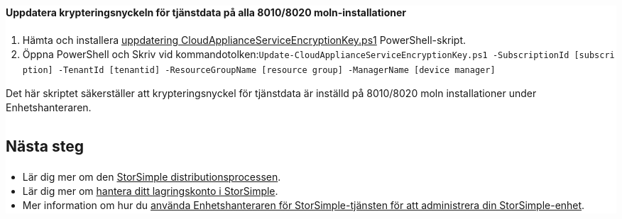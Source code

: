 #### <a name="to-update-the-service-data-encryption-key-on-all-the-80108020-cloud-appliances"></a>Uppdatera krypteringsnyckeln för tjänstdata på alla 8010/8020 moln-installationer
1. Hämta och installera [uppdatering CloudApplianceServiceEncryptionKey.ps1](https://github.com/anoobbacker/storsimpledevicemgmttools/blob/master/Update-CloudApplianceServiceEncryptionKey.ps1) PowerShell-skript. 
2. Öppna PowerShell och Skriv vid kommandotolken:`Update-CloudApplianceServiceEncryptionKey.ps1 -SubscriptionId [subscription] -TenantId [tenantid] -ResourceGroupName [resource group] -ManagerName [device manager]`

Det här skriptet säkerställer att krypteringsnyckel för tjänstdata är inställd på 8010/8020 moln installationer under Enhetshanteraren.

## <a name="next-steps"></a>Nästa steg
* Lär dig mer om den [StorSimple distributionsprocessen](storsimple-8000-deployment-walkthrough-u2.md).
* Lär dig mer om [hantera ditt lagringskonto i StorSimple](storsimple-8000-manage-storage-accounts.md).
* Mer information om hur du [använda Enhetshanteraren för StorSimple-tjänsten för att administrera din StorSimple-enhet](storsimple-8000-manager-service-administration.md).
